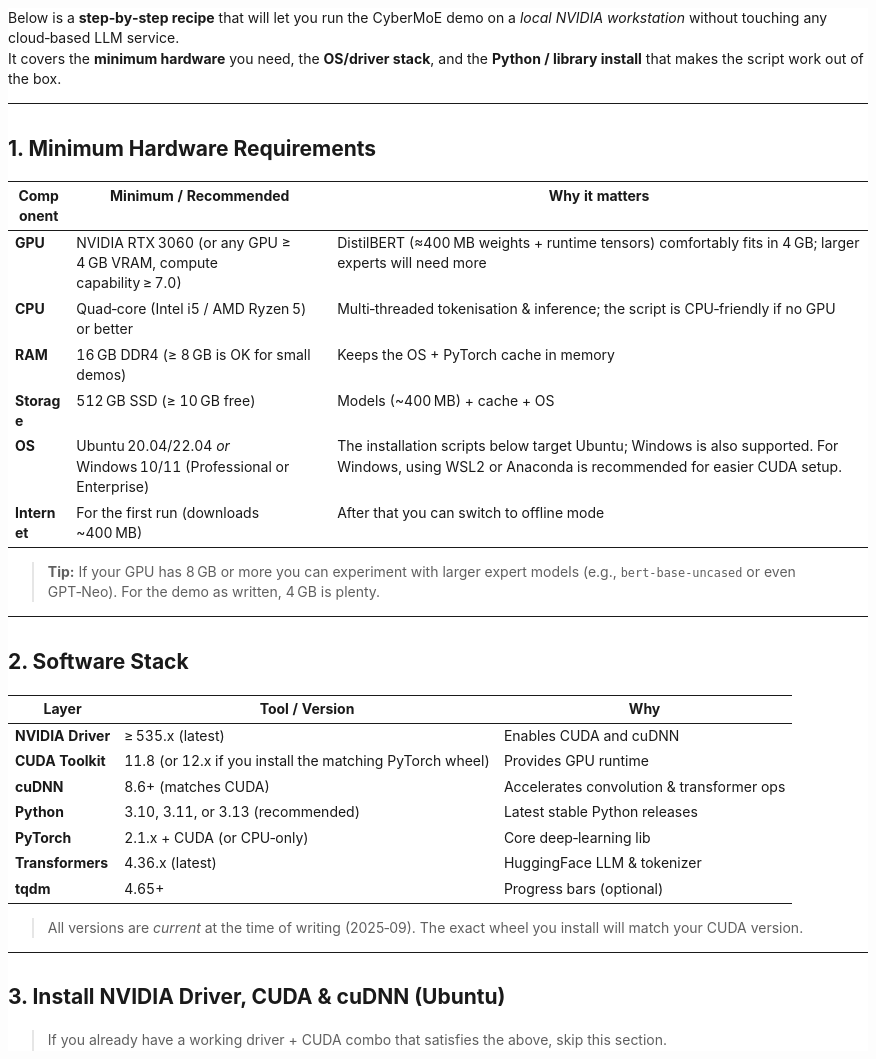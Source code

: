 Below is a **step‑by‑step recipe** that will let you run the CyberMoE demo on a *local NVIDIA workstation* without touching any cloud‑based LLM service.  
It covers the **minimum hardware** you need, the **OS/driver stack**, and the **Python / library install** that makes the script work out of the box.

---

## 1. Minimum Hardware Requirements

| Component | Minimum / Recommended | Why it matters |
|-----------|-----------------------|----------------|
| **GPU**   | NVIDIA RTX 3060 (or any GPU ≥ 4 GB VRAM, compute capability ≥ 7.0) | DistilBERT (≈400 MB weights + runtime tensors) comfortably fits in 4 GB; larger experts will need more |
| **CPU**   | Quad‑core (Intel i5 / AMD Ryzen 5) or better | Multi‑threaded tokenisation & inference; the script is CPU‑friendly if no GPU |
| **RAM**   | 16 GB DDR4 (≥ 8 GB is OK for small demos) | Keeps the OS + PyTorch cache in memory |
| **Storage** | 512 GB SSD (≥ 10 GB free) | Models (~400 MB) + cache + OS |
| **OS**    | Ubuntu 20.04/22.04 *or* Windows 10/11 (Professional or Enterprise) | The installation scripts below target Ubuntu; Windows is also supported. For Windows, using WSL2 or Anaconda is recommended for easier CUDA setup. |
| **Internet** | For the first run (downloads ~400 MB) | After that you can switch to offline mode |

> **Tip:** If your GPU has 8 GB or more you can experiment with larger expert models (e.g., `bert-base-uncased` or even GPT‑Neo). For the demo as written, 4 GB is plenty.

---

## 2. Software Stack

| Layer | Tool / Version | Why |
|-------|----------------|-----|
| **NVIDIA Driver** | ≥ 535.x (latest) | Enables CUDA and cuDNN |
| **CUDA Toolkit** | 11.8 (or 12.x if you install the matching PyTorch wheel) | Provides GPU runtime |
| **cuDNN** | 8.6+ (matches CUDA) | Accelerates convolution & transformer ops |
| **Python** | 3.10, 3.11, or 3.13 (recommended) | Latest stable Python releases |
| **PyTorch** | 2.1.x + CUDA (or CPU‑only) | Core deep‑learning lib |
| **Transformers** | 4.36.x (latest) | HuggingFace LLM & tokenizer |
| **tqdm** | 4.65+ | Progress bars (optional) |

> All versions are *current* at the time of writing (2025‑09). The exact wheel you install will match your CUDA version.

---

## 3. Install NVIDIA Driver, CUDA & cuDNN (Ubuntu)

> If you already have a working driver + CUDA combo that satisfies the above, skip this section.
